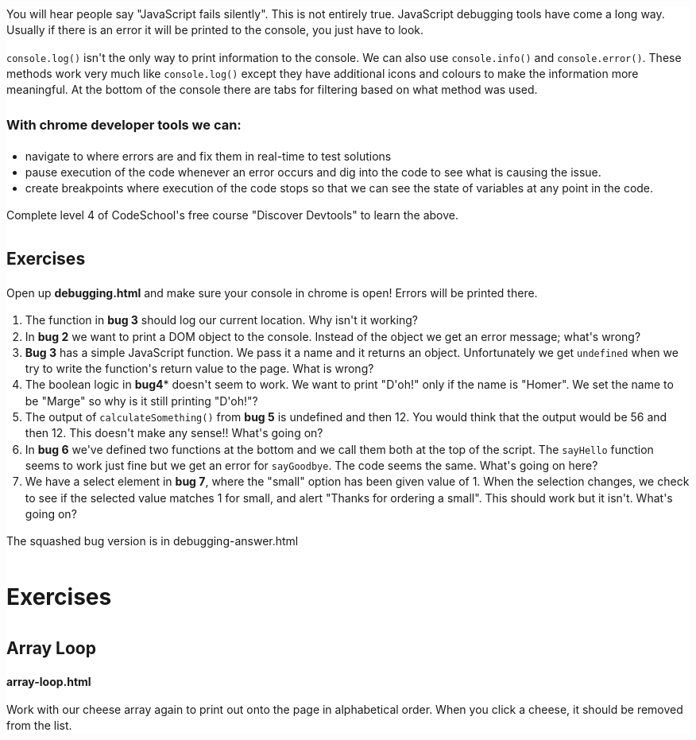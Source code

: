 You will hear people say "JavaScript fails silently". This is not entirely true. JavaScript debugging tools have come a long way. Usually if there is an error it will be printed to the console, you just have to look.

`console.log()` isn't the only way to print information to the console. We can also use `console.info()` and `console.error()`.  These methods work very much like `console.log()` except they have additional icons and colours to make the information more meaningful. At the bottom of the console there are tabs for filtering based on what method was used.


### With chrome developer tools we can:

- navigate to where errors are and fix them in real-time to test solutions
- pause execution of the code whenever an error occurs and dig into the code to see what is causing the issue.
- create breakpoints where execution of the code stops so that we can see the state of variables at any point in the code.

Complete level 4 of CodeSchool's free course "Discover Devtools" to learn the above.

## Exercises

Open up **debugging.html** and make sure your console in chrome is open! Errors will be printed there.

1. The function in **bug 3** should log our current location. Why isn't it working?
2. In **bug 2** we  want to print a DOM object to the console. Instead of the object we get an error message; what's wrong?
3. **Bug 3** has a simple JavaScript function. We pass it a name and it returns an object. Unfortunately we get `undefined` when we try to write the function's return value to the page. What is wrong?
4. The boolean logic in **bug4*** doesn't seem to work. We want to print "D'oh!" only if the name is "Homer". We set the name to be "Marge" so why is it still printing "D'oh!"?
5. The output of `calculateSomething()` from **bug 5** is undefined and then 12. You would think that the output would be 56 and then 12. This doesn't make any sense!! What's going on?
6. In **bug 6** we've defined two functions at the bottom and we call them both at the top of the script. The `sayHello` function seems to work just fine but we get an error for `sayGoodbye`. The code seems the same. What's going on here?
7. We have a select element in **bug 7**, where the "small" option has been given value of 1. When the selection changes, we check to see if the selected value matches 1 for small, and alert "Thanks for ordering a small". This should work but it isn't. What's going on?

The squashed bug version is in debugging-answer.html


# Exercises

## Array Loop

**array-loop.html**

Work with our cheese array again to print out onto the page in alphabetical order. When you click a cheese, it should be removed from the list.
